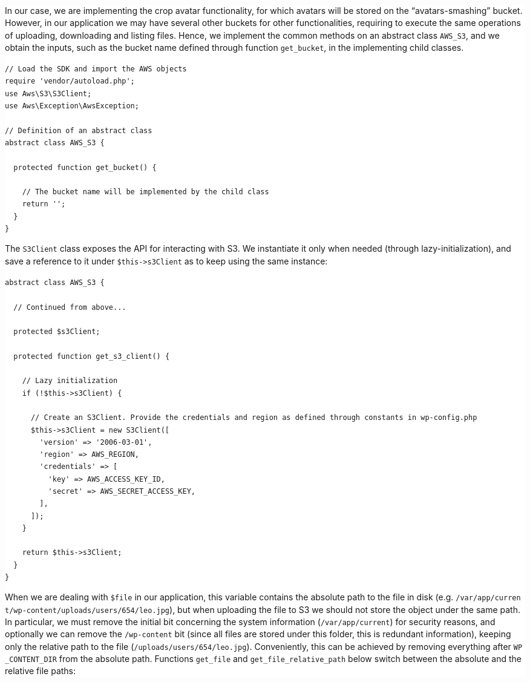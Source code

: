 <p>In our case, we are implementing the crop avatar functionality, for which avatars will be stored on the &ldquo;avatars-smashing&rdquo; bucket. However, in our application we may have several other buckets for other functionalities, requiring to execute the same operations of uploading, downloading and listing files. Hence, we implement the common methods on an abstract class <code>AWS_S3</code>, and we obtain the inputs, such as the bucket name defined through function <code>get_bucket</code>, in the implementing child classes.</p>

<pre class="break-out"><code class="language-javascript">// Load the SDK and import the AWS objects
require 'vendor/autoload.php';
use Aws\S3\S3Client;
use Aws\Exception\AwsException;

// Definition of an abstract class
abstract class AWS_S3 {
  
  protected function get_bucket() {

    // The bucket name will be implemented by the child class
    return '';
  }
}
</code></pre>

<p>The <code>S3Client</code> class exposes the API for interacting with S3. We instantiate it only when needed (through lazy-initialization), and save a reference to it under <code>$this-&gt;s3Client</code> as to keep using the same instance:</p>

<pre class="break-out"><code class="language-javascript">abstract class AWS_S3 {

  // Continued from above...

  protected $s3Client;

  protected function get_s3_client() {

    // Lazy initialization
    if (!$this->s3Client) {

      // Create an S3Client. Provide the credentials and region as defined through constants in wp-config.php
      $this->s3Client = new S3Client([
        'version' => '2006-03-01',
        'region' => AWS_REGION,
        'credentials' => [
          'key' => AWS_ACCESS_KEY_ID,
          'secret' => AWS_SECRET_ACCESS_KEY,
        ],
      ]);
    }

    return $this->s3Client;
  }
}
</code></pre>

<p>When we are dealing with <code>$file</code> in our application, this variable contains the absolute path to the file in disk (e.g. <code>/var/app/current/wp-content/uploads/users/654/leo.jpg</code>), but when uploading the file to S3 we should not store the object under the same path. In particular, we must remove the initial bit concerning the system information (<code>/var/app/current</code>) for security reasons, and optionally we can remove the <code>/wp-content</code> bit (since all files are stored under this folder, this is redundant information), keeping only the relative path to the file (<code>/uploads/users/654/leo.jpg</code>). Conveniently, this can be achieved by removing everything after <code>WP_CONTENT_DIR</code> from the absolute path. Functions <code>get_file</code> and <code>get_file_relative_path</code> below switch between the absolute and the relative file paths:</p>
